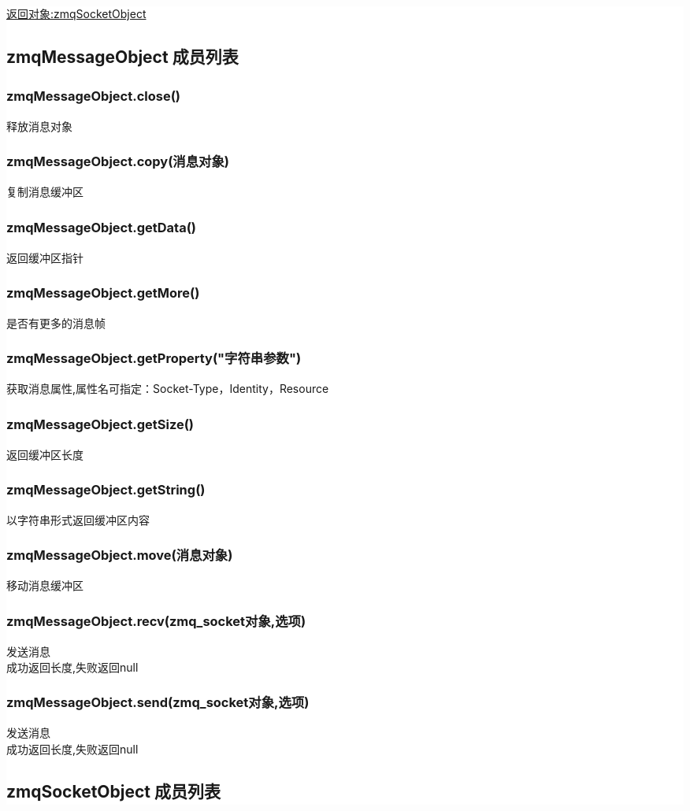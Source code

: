 [返回对象:zmqSocketObject](#zmqSocketObject)

<a id="zmqMessageObject"></a>
## zmqMessageObject 成员列表


<a id="zmqMessageObject.close"></a>
### zmqMessageObject.close() 
 释放消息对象

<a id="zmqMessageObject.copy"></a>
### zmqMessageObject.copy(消息对象) 
 复制消息缓冲区

<a id="zmqMessageObject.getData"></a>
### zmqMessageObject.getData() 
 返回缓冲区指针

<a id="zmqMessageObject.getMore"></a>
### zmqMessageObject.getMore() 
 是否有更多的消息帧

<a id="zmqMessageObject.getProperty"></a>
### zmqMessageObject.getProperty("字符串参数") 
 获取消息属性,属性名可指定：Socket-Type，Identity，Resource

<a id="zmqMessageObject.getSize"></a>
### zmqMessageObject.getSize() 
 返回缓冲区长度

<a id="zmqMessageObject.getString"></a>
### zmqMessageObject.getString() 
 以字符串形式返回缓冲区内容

<a id="zmqMessageObject.move"></a>
### zmqMessageObject.move(消息对象) 
 移动消息缓冲区

<a id="zmqMessageObject.recv"></a>
### zmqMessageObject.recv(zmq_socket对象,选项) 
 发送消息  
成功返回长度,失败返回null

<a id="zmqMessageObject.send"></a>
### zmqMessageObject.send(zmq_socket对象,选项) 
 发送消息  
成功返回长度,失败返回null

<a id="zmqSocketObject"></a>
## zmqSocketObject 成员列表

